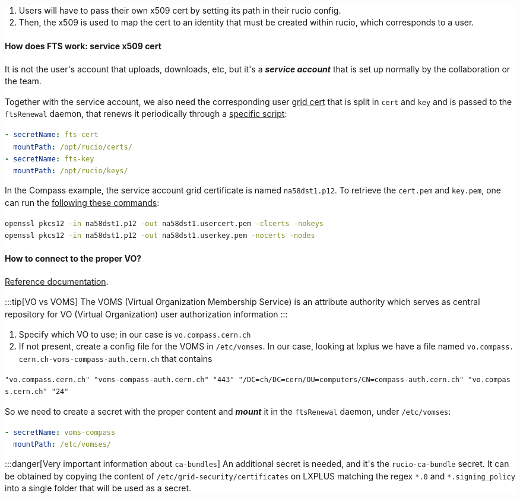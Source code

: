 1. Users will have to pass their own x509 cert by setting its path in their rucio config.
2. Then, the x509 is used to map the cert to an identity that must be created within rucio, which corresponds to a user.
#### How does FTS work: service x509 cert

It is not the user's account that uploads, downloads, etc, but it's a ***service account*** that is set up normally by the collaboration or the team. 

Together with the service account, we also need the corresponding user <u>grid cert</u> that is split in `cert` and `key` and is passed to the `ftsRenewal` daemon, that renews it periodically through a [specific script](https://github.com/rucio/containers/blob/master/fts-cron/renew_fts_proxy.sh.j2):

```yaml
- secretName: fts-cert
  mountPath: /opt/rucio/certs/
- secretName: fts-key
  mountPath: /opt/rucio/keys/
```

In the Compass example, the service account grid certificate is named `na58dst1.p12`. To retrieve the `cert.pem` and `key.pem`, one can run the [following these commands](https://stackoverflow.com/questions/15144046/converting-pkcs12-certificate-into-pem-using-openssl):
```sh
openssl pkcs12 -in na58dst1.p12 -out na58dst1.usercert.pem -clcerts -nokeys
openssl pkcs12 -in na58dst1.p12 -out na58dst1.userkey.pem -nocerts -nodes
```



#### How to connect to the proper VO?
[Reference documentation](./multi_vo_rucio.md).

:::tip[VO vs VOMS]
The VOMS (Virtual Organization Membership Service) is an attribute authority which serves as central repository for VO (Virtual Organization) user authorization information
:::
1. Specify which VO to use; in our case is `vo.compass.cern.ch`
2. If not present, create a config file for the VOMS in `/etc/vomses`.
In our case, looking at lxplus we have a file named `vo.compass.cern.ch-voms-compass-auth.cern.ch` that contains
```
"vo.compass.cern.ch" "voms-compass-auth.cern.ch" "443" "/DC=ch/DC=cern/OU=computers/CN=compass-auth.cern.ch" "vo.compass.cern.ch" "24"
```

So we need to create a secret with the proper content and ***mount*** it in the `ftsRenewal` daemon, under `/etc/vomses`:
```yaml
- secretName: voms-compass
  mountPath: /etc/vomses/
```

:::danger[Very important information about `ca-bundles`]
An additional secret is needed, and it's the `rucio-ca-bundle` secret.
It can be obtained by copying the content of `/etc/grid-security/certificates` on LXPLUS matching the regex `*.0` and `*.signing_policy` into a single folder that will be used as a secret.
